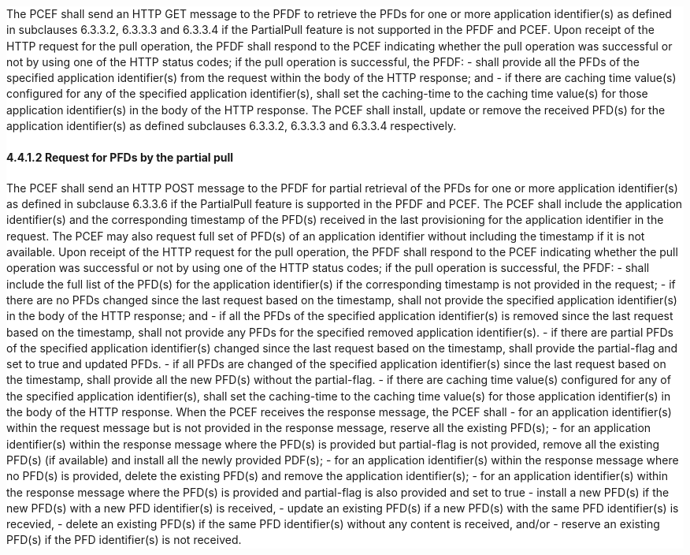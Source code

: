 The PCEF shall send an HTTP GET message to the PFDF to retrieve the PFDs for
one or more application identifier(s) as defined in subclauses 6.3.3.2,
6.3.3.3 and 6.3.3.4 if the PartialPull feature is not supported in the PFDF
and PCEF.
Upon receipt of the HTTP request for the pull operation, the PFDF shall
respond to the PCEF indicating whether the pull operation was successful or
not by using one of the HTTP status codes; if the pull operation is
successful, the PFDF:
\- shall provide all the PFDs of the specified application identifier(s) from
the request within the body of the HTTP response; and
\- if there are caching time value(s) configured for any of the specified
application identifier(s), shall set the caching-time to the caching time
value(s) for those application identifier(s) in the body of the HTTP response.
The PCEF shall install, update or remove the received PFD(s) for the
application identifier(s) as defined subclauses 6.3.3.2, 6.3.3.3 and 6.3.3.4
respectively.
#### 4.4.1.2 Request for PFDs by the partial pull
The PCEF shall send an HTTP POST message to the PFDF for partial retrieval of
the PFDs for one or more application identifier(s) as defined in subclause
6.3.3.6 if the PartialPull feature is supported in the PFDF and PCEF. The PCEF
shall include the application identifier(s) and the corresponding timestamp of
the PFD(s) received in the last provisioning for the application identifier in
the request. The PCEF may also request full set of PFD(s) of an application
identifier without including the timestamp if it is not available.
Upon receipt of the HTTP request for the pull operation, the PFDF shall
respond to the PCEF indicating whether the pull operation was successful or
not by using one of the HTTP status codes; if the pull operation is
successful, the PFDF:
\- shall include the full list of the PFD(s) for the application identifier(s)
if the corresponding timestamp is not provided in the request;
\- if there are no PFDs changed since the last request based on the timestamp,
shall not provide the specified application identifier(s) in the body of the
HTTP response; and
\- if all the PFDs of the specified application identifier(s) is removed since
the last request based on the timestamp, shall not provide any PFDs for the
specified removed application identifier(s).
\- if there are partial PFDs of the specified application identifier(s)
changed since the last request based on the timestamp, shall provide the
partial-flag and set to true and updated PFDs.
\- if all PFDs are changed of the specified application identifier(s) since
the last request based on the timestamp, shall provide all the new PFD(s)
without the partial-flag.
\- if there are caching time value(s) configured for any of the specified
application identifier(s), shall set the caching-time to the caching time
value(s) for those application identifier(s) in the body of the HTTP response.
When the PCEF receives the response message, the PCEF shall
\- for an application identifier(s) within the request message but is not
provided in the response message, reserve all the existing PFD(s);
\- for an application identifier(s) within the response message where the
PFD(s) is provided but partial-flag is not provided, remove all the existing
PFD(s) (if available) and install all the newly provided PDF(s);
\- for an application identifier(s) within the response message where no
PFD(s) is provided, delete the existing PFD(s) and remove the application
identifier(s);
\- for an application identifier(s) within the response message where the
PFD(s) is provided and partial-flag is also provided and set to true
\- install a new PFD(s) if the new PFD(s) with a new PFD identifier(s) is
received,
\- update an existing PFD(s) if a new PFD(s) with the same PFD identifier(s)
is recevied,
\- delete an existing PFD(s) if the same PFD identifier(s) without any content
is received, and/or
\- reserve an existing PFD(s) if the PFD identifier(s) is not received.